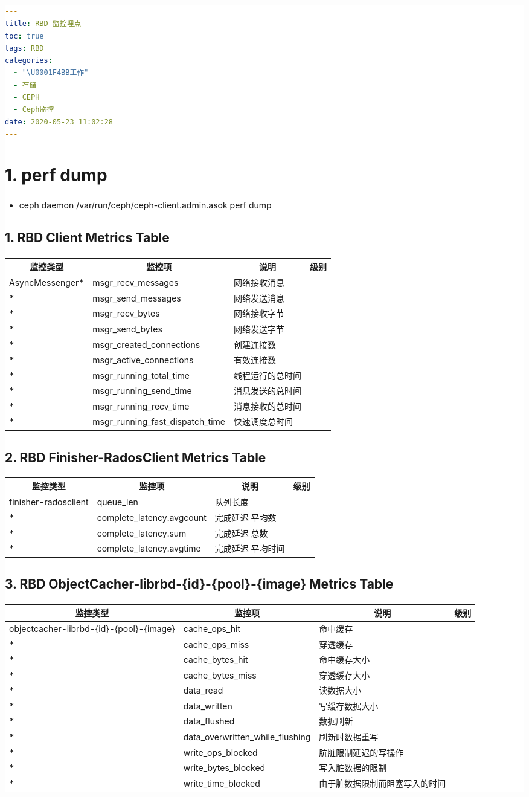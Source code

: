 ```yaml
---
title: RBD 监控埋点
toc: true
tags: RBD
categories:
  - "\U0001F4BB工作"
  - 存储
  - CEPH
  - Ceph监控
date: 2020-05-23 11:02:28
---
```

# 1. perf dump
- ceph daemon /var/run/ceph/ceph-client.admin.asok  perf dump 

## 1. RBD Client Metrics Table
监控类型 | 监控项 |  说明 | 级别 |
---|---|---|---|
AsyncMessenger*| msgr_recv_messages |网络接收消息| |
*| msgr_send_messages  |网络发送消息| |
*| msgr_recv_bytes  |网络接收字节| |
*| msgr_send_bytes  |网络发送字节| |
*| msgr_created_connections  |创建连接数| |
*| msgr_active_connections  |有效连接数| |
*| msgr_running_total_time  |线程运行的总时间| |
*| msgr_running_send_time  |消息发送的总时间| |
*| msgr_running_recv_time  |消息接收的总时间| |
*| msgr_running_fast_dispatch_time  |快速调度总时间| |

## 2. RBD Finisher-RadosClient Metrics Table
监控类型 | 监控项 |  说明 | 级别 |
---|---|---|---|
finisher-radosclient| queue_len |队列长度| |
*| complete_latency.avgcount  |完成延迟 平均数| |
*| complete_latency.sum  |完成延迟 总数| |
*| complete_latency.avgtime  |完成延迟 平均时间| |

## 3. RBD ObjectCacher-librbd-{id}-{pool}-{image} Metrics Table
监控类型 | 监控项 |  说明 | 级别 |
---|---|---|---|
objectcacher-librbd-{id}-{pool}-{image}| cache_ops_hit |命中缓存| |
*| cache_ops_miss |穿透缓存| |
*| cache_bytes_hit |命中缓存大小| |
*| cache_bytes_miss |穿透缓存大小| |
*| data_read |读数据大小| |
*| data_written |写缓存数据大小| |
*| data_flushed |数据刷新| |
*| data_overwritten_while_flushing |刷新时数据重写| |
*| write_ops_blocked |肮脏限制延迟的写操作| |
*| write_bytes_blocked |写入脏数据的限制| |
*| write_time_blocked |由于脏数据限制而阻塞写入的时间| |
